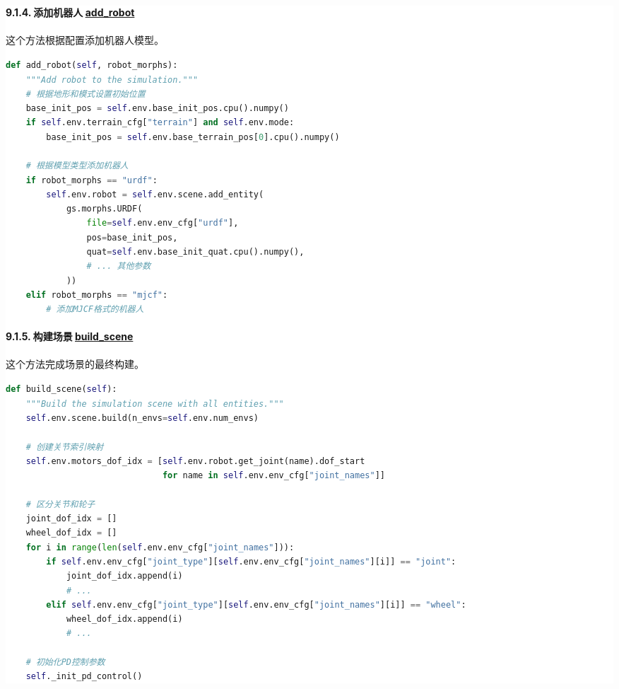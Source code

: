 #### 9.1.4. 添加机器人 [add_robot](file:///home/ember/GitHub/wheel_quadruped_genesis/locomotion/wheel_legged_env/scene_manager.py#L81-L115)

这个方法根据配置添加机器人模型。

```python
def add_robot(self, robot_morphs):
    """Add robot to the simulation."""
    # 根据地形和模式设置初始位置
    base_init_pos = self.env.base_init_pos.cpu().numpy()
    if self.env.terrain_cfg["terrain"] and self.env.mode:
        base_init_pos = self.env.base_terrain_pos[0].cpu().numpy()

    # 根据模型类型添加机器人
    if robot_morphs == "urdf":
        self.env.robot = self.env.scene.add_entity(
            gs.morphs.URDF(
                file=self.env.env_cfg["urdf"],
                pos=base_init_pos,
                quat=self.env.base_init_quat.cpu().numpy(),
                # ... 其他参数
            ))
    elif robot_morphs == "mjcf":
        # 添加MJCF格式的机器人
```

#### 9.1.5. 构建场景 [build_scene](file:///home/ember/GitHub/wheel_quadruped_genesis/locomotion/wheel_legged_env/scene_manager.py#L117-L143)

这个方法完成场景的最终构建。

```python
def build_scene(self):
    """Build the simulation scene with all entities."""
    self.env.scene.build(n_envs=self.env.num_envs)

    # 创建关节索引映射
    self.env.motors_dof_idx = [self.env.robot.get_joint(name).dof_start
                               for name in self.env.env_cfg["joint_names"]]

    # 区分关节和轮子
    joint_dof_idx = []
    wheel_dof_idx = []
    for i in range(len(self.env.env_cfg["joint_names"])):
        if self.env.env_cfg["joint_type"][self.env.env_cfg["joint_names"][i]] == "joint":
            joint_dof_idx.append(i)
            # ...
        elif self.env.env_cfg["joint_type"][self.env.env_cfg["joint_names"][i]] == "wheel":
            wheel_dof_idx.append(i)
            # ...

    # 初始化PD控制参数
    self._init_pd_control()
```

